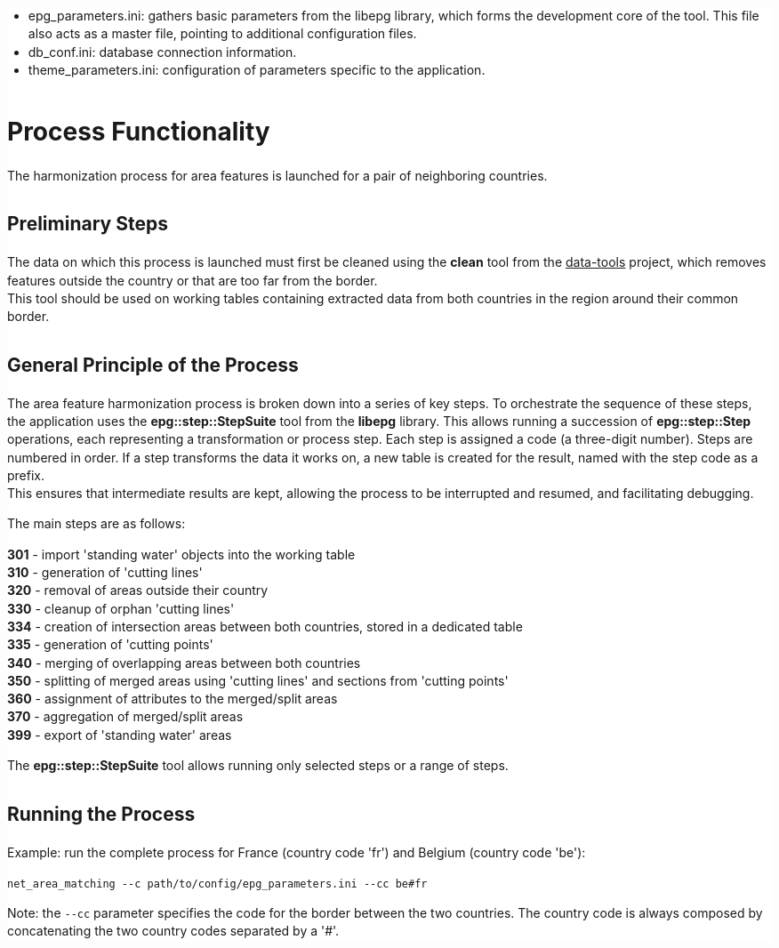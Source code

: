 - epg_parameters.ini: gathers basic parameters from the libepg library, which forms the development core of the tool. This file also acts as a master file, pointing to additional configuration files.
- db_conf.ini: database connection information.
- theme_parameters.ini: configuration of parameters specific to the application.

# Process Functionality

The harmonization process for area features is launched for a pair of neighboring countries.

## Preliminary Steps

The data on which this process is launched must first be cleaned using the **clean** tool from the [data-tools](https://github.com/openmapsforeurope2/data-tools) project, which removes features outside the country or that are too far from the border.  
This tool should be used on working tables containing extracted data from both countries in the region around their common border.

## General Principle of the Process

The area feature harmonization process is broken down into a series of key steps.
To orchestrate the sequence of these steps, the application uses the **epg::step::StepSuite** tool from the **libepg** library. This allows running a succession of **epg::step::Step** operations, each representing a transformation or process step.
Each step is assigned a code (a three-digit number). Steps are numbered in order. If a step transforms the data it works on, a new table is created for the result, named with the step code as a prefix.  
This ensures that intermediate results are kept, allowing the process to be interrupted and resumed, and facilitating debugging.

The main steps are as follows:

**301** - import 'standing water' objects into the working table  
**310** - generation of 'cutting lines'  
**320** - removal of areas outside their country  
**330** - cleanup of orphan 'cutting lines'  
**334** - creation of intersection areas between both countries, stored in a dedicated table  
**335** - generation of 'cutting points'  
**340** - merging of overlapping areas between both countries  
**350** - splitting of merged areas using 'cutting lines' and sections from 'cutting points'  
**360** - assignment of attributes to the merged/split areas  
**370** - aggregation of merged/split areas  
**399** - export of 'standing water' areas

The **epg::step::StepSuite** tool allows running only selected steps or a range of steps.

## Running the Process

Example: run the complete process for France (country code 'fr') and Belgium (country code 'be'):
```
net_area_matching --c path/to/config/epg_parameters.ini --cc be#fr
```
Note: the `--cc` parameter specifies the code for the border between the two countries. The country code is always composed by concatenating the two country codes separated by a '#'.
